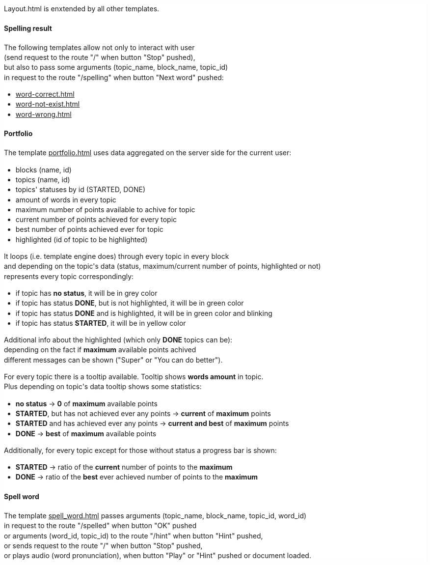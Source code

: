 Layout.html is enxtended by all other templates.

#### Spelling result
The following templates allow not only to interact with user\
(send request to the route "/" when button "Stop" pushed),\
but also to pass some arguments (topic_name, block_name, topic_id)\
in request to the route "/spelling" when button "Next word" pushed:
+ [word-correct.html](./templates/word-correct.html)
+ [word-not-exist.html](./templates/word-not-exist.html)
+ [word-wrong.html](./templates/word-wrong.html)

#### Portfolio
The template [portfolio.html](./templates/portfolio.html) uses data aggregated on the server side for the current user:
+ blocks (name, id)
+ topics (name, id)
+ topics' statuses by id (STARTED, DONE)
+ amount of words in every topic
+ maximum number of points available to achive for topic
+ current number of points achieved for every topic
+ best number of points achieved ever for topic
+ highlighted (id of topic to be highlighted)

It loops (i.e. template engine does) through every topic in every block\
and depending on the topic's data (status, maximum/current number of points, highlighted or not)\
represents every topic correspondingly:
+ if topic has **no status**, it will be in grey color
+ if topic has status **DONE**, but is not highlighted, it will be in green color
+ if topic has status **DONE** and is highlighted, it will be in green color and blinking
+ if topic has status **STARTED**, it will be in yellow color

Additional info about the highlighted (which only **DONE** topics can be):\
depending on the fact if **maximum** available points achived\
different messages can be shown ("Super" or "You can do better").

For every topic there is a tooltip available.
Tooltip shows **words amount** in topic.\
Plus depending on topic's data tooltip shows some statistics:
+ **no status** -> **0** of **maximum** available points
+ **STARTED**, but has not achieved ever any points -> **current** of **maximum** points
+ **STARTED** and has achieved ever any points -> **current and best** of **maximum** points
+ **DONE** -> **best** of **maximum** available points

Additionally, for every topic except for those without status a progress bar is shown:
+ **STARTED** -> ratio of the **current** number of points to the **maximum**
+ **DONE** -> ratio of the **best** ever achieved number of points to the **maximum**

#### Spell word
The template [spell_word.html](./templates/spell_word.html)
passes arguments (topic_name, block_name, topic_id, word_id)\
in request to the route "/spelled" when button "OK" pushed\
or arguments (word_id, topic_id) to the route "/hint" when button "Hint" pushed,\
or sends request to the route "/" when button "Stop" pushed,\
or plays audio (word pronunciation), when button "Play" or "Hint" pushed or document loaded.
